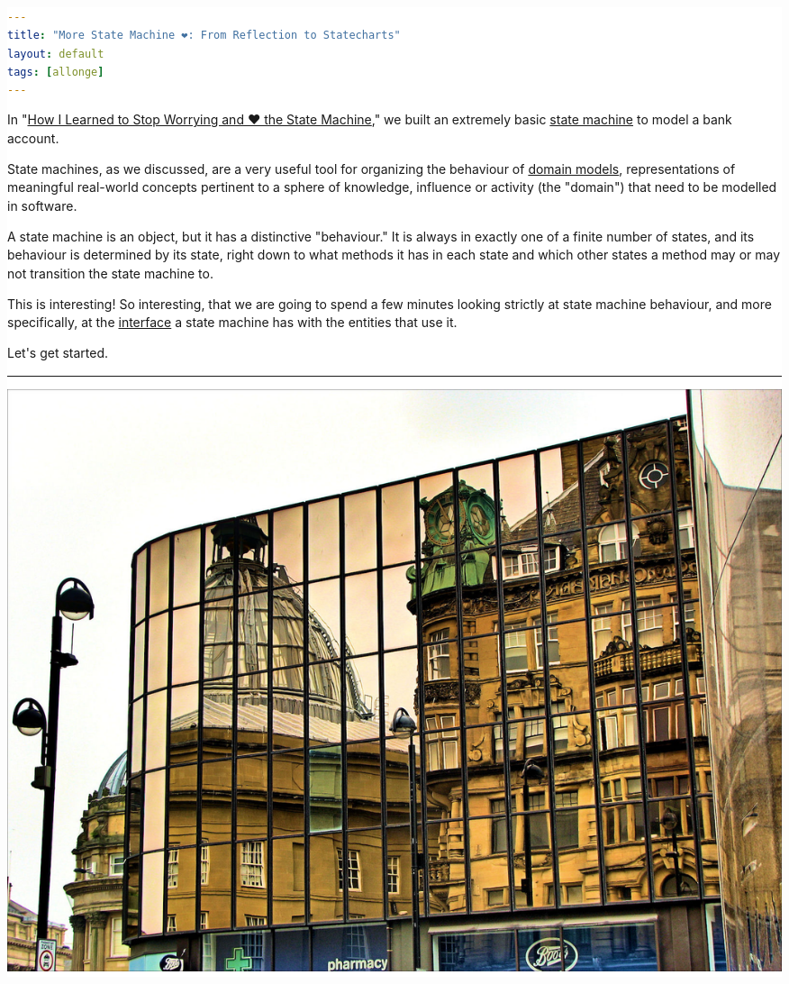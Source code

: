 ```yaml
---
title: "More State Machine ❤️: From Reflection to Statecharts"
layout: default
tags: [allonge]
---
```


In "[How I Learned to Stop Worrying and ❤️ the State Machine][forde]," we built an extremely basic [state machine][fsm] to model a bank account.

[forde]: http://raganwald.com/2018/02/23/forde.html

State machines, as we discussed, are a very useful tool for organizing the behaviour of [domain models], representations of meaningful real-world concepts pertinent to a sphere of knowledge, influence or activity (the "domain") that need to be modelled in software.

[fsm]: https://en.wikipedia.org/wiki/Finite-state_machine
[Domain models]: https://en.wikipedia.org/wiki/Domain_model

A state machine is an object, but it has a distinctive "behaviour." It is always in exactly one of a finite number of states, and its behaviour is determined by its state, right down to what methods it has in each state and which other states a method may or may not transition the state machine to.

This is interesting! So interesting, that we are going to spend a few minutes looking strictly at state machine behaviour, and more specifically, at the [interface] a state machine has with the entities that use it.

[interface]: https://en.wikipedia.org/wiki/Interface_(computing)

Let's get started.

---

[![Reflections](/assets/images/state-machine/reflections.jpg)](https://www.flickr.com/photos/hartman045/3503671671)


[^account]: Banking software is not actually written with objects that have methods like `.deposit` for soooooo many reasons, but this toy example describes something most people understand on a basic level, even if they aren't familiar with the needs of banking infrastructure, correctness, and so forth.
[^weakmap]: We're also using a slightly different pattern for associating state machines with their states, based on [weak maps](https://developer.mozilla.org/en-US/docs/Web/JavaScript/Reference/Global_Objects/WeakMap).
  [STARTING_STATE]: 'open',
  [STATES]: {
[reflection]: https://en.wikipedia.org/wiki/Reflection_(computer_programming)
[^mongle]: **mongle**: *v*, to molest or disturb.
[Graphviz]: https://en.wikipedia.org/wiki/Graphviz
[DOT]: https://en.wikipedia.org/wiki/DOT_(graph_description_language)
  [STARTING_STATE]: 'open',
  [TRANSITIONS]: {
[Cuckoo Hash]: https://en.wikipedia.org/wiki/Cuckoo_hashing
[Hash Table]: https://en.wikipedia.org/wiki/Hash_table
[information hiding]: https://en.wikipedia.org/wiki/Information_hiding
[^ofcourse]: Of course, we could implement a state machine in some other way, such that it *behaves like* a state machine but is implemented in some other fashion. That would be changing its implementation and not its interface. We could, for example, rewrite our `StateMachine` function to generate a collection of actors communicating with asynchronous method passing. The value of our curent approach is that the implementation strongly mirrors the interface, which has certain benefits for readability.
[^biggerboat]: Or a [bigger boat](https://www.youtube.com/watch?v=2I91DJZKRxs)!
  [STARTING_STATE]: 'open',
  [TRANSITIONS]: {
  [STARTING_STATE]: 'not-held',
  [TRANSITIONS]: {
  [STARTING_STATE]: 'open',
  [TRANSITIONS]: {
[David Harel]: https://en.wikipedia.org/wiki/David_Harel
[statechart]: https://en.wikipedia.org/wiki/State_diagram
[paper]: https://www.inf.ed.ac.uk/teaching/courses/seoc/2005_2006/resources/statecharts.pdf
[SCXML]: https://en.wikipedia.org/wiki/SCXML
[statecharts.github.io]: https://statecharts.github.io
[UML State Machines]: https://en.wikipedia.org/wiki/UML_state_machine
[rubber duck debugging]: https://en.wikipedia.org/wiki/Rubber_duck_debugging